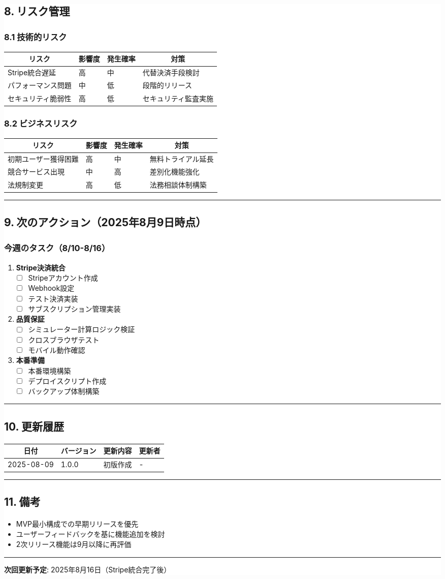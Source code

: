 
## 8. リスク管理

### 8.1 技術的リスク

| リスク | 影響度 | 発生確率 | 対策 |
|--------|--------|---------|------|
| Stripe統合遅延 | 高 | 中 | 代替決済手段検討 |
| パフォーマンス問題 | 中 | 低 | 段階的リリース |
| セキュリティ脆弱性 | 高 | 低 | セキュリティ監査実施 |

### 8.2 ビジネスリスク

| リスク | 影響度 | 発生確率 | 対策 |
|--------|--------|---------|------|
| 初期ユーザー獲得困難 | 高 | 中 | 無料トライアル延長 |
| 競合サービス出現 | 中 | 高 | 差別化機能強化 |
| 法規制変更 | 高 | 低 | 法務相談体制構築 |

---

## 9. 次のアクション（2025年8月9日時点）

### 今週のタスク（8/10-8/16）

1. **Stripe決済統合**
   - [ ] Stripeアカウント作成
   - [ ] Webhook設定
   - [ ] テスト決済実装
   - [ ] サブスクリプション管理実装

2. **品質保証**
   - [ ] シミュレーター計算ロジック検証
   - [ ] クロスブラウザテスト
   - [ ] モバイル動作確認

3. **本番準備**
   - [ ] 本番環境構築
   - [ ] デプロイスクリプト作成
   - [ ] バックアップ体制構築

---

## 10. 更新履歴

| 日付 | バージョン | 更新内容 | 更新者 |
|------|-----------|---------|--------|
| 2025-08-09 | 1.0.0 | 初版作成 | - |

---

## 11. 備考

- MVP最小構成での早期リリースを優先
- ユーザーフィードバックを基に機能追加を検討
- 2次リリース機能は9月以降に再評価

---

**次回更新予定**: 2025年8月16日（Stripe統合完了後）